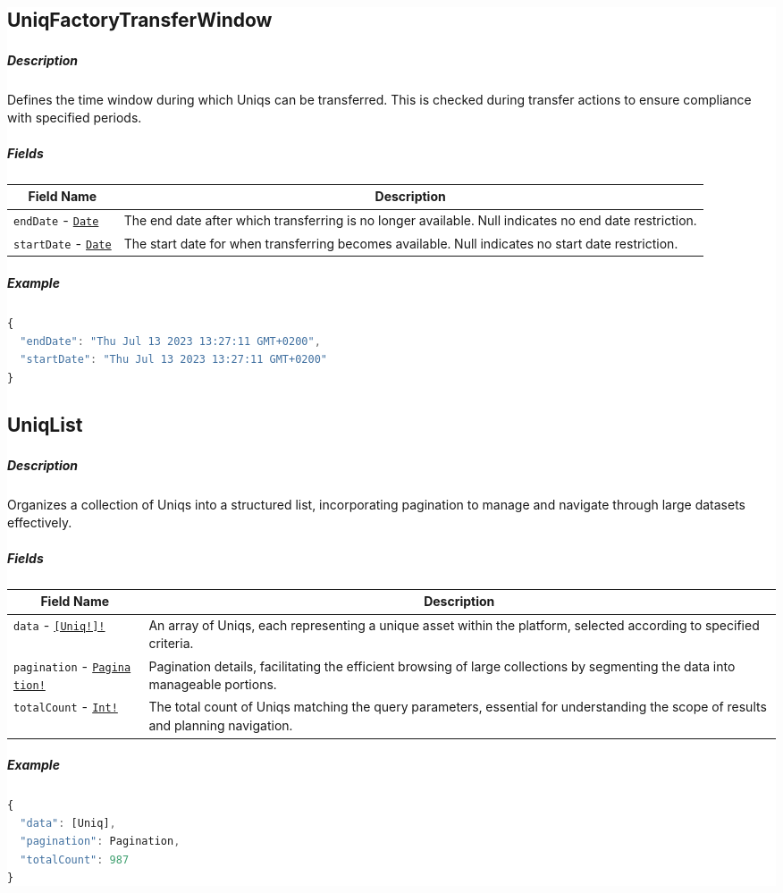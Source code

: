 
## UniqFactoryTransferWindow

##### Description

Defines the time window during which Uniqs can be transferred. This is
checked during transfer actions to ensure compliance with specified
periods.

##### Fields

| Field Name                               | Description                                                                                           |
|------------------------------------------|-------------------------------------------------------------------------------------------------------|
| `endDate` - [`Date`](#date)   | The end date after which transferring is no longer available. Null indicates no end date restriction. |
| `startDate` - [`Date`](#date) | The start date for when transferring becomes available. Null indicates no start date restriction.     |

##### Example

``` js
{
  "endDate": "Thu Jul 13 2023 13:27:11 GMT+0200",
  "startDate": "Thu Jul 13 2023 13:27:11 GMT+0200"
}
```


## UniqList

##### Description

Organizes a collection of Uniqs into a structured list, incorporating
pagination to manage and navigate through large datasets effectively.

##### Fields

| Field Name                                             | Description                                                                                                                       |
|--------------------------------------------------------|-----------------------------------------------------------------------------------------------------------------------------------|
| `data` - [`[Uniq!]!`](#uniq)                | An array of Uniqs, each representing a unique asset within the platform, selected according to specified criteria.                |
| `pagination` - [`Pagination!`](#pagination) | Pagination details, facilitating the efficient browsing of large collections by segmenting the data into manageable portions.     |
| `totalCount` - [`Int!`](#int)               | The total count of Uniqs matching the query parameters, essential for understanding the scope of results and planning navigation. |

##### Example

``` js
{
  "data": [Uniq],
  "pagination": Pagination,
  "totalCount": 987
}
```

